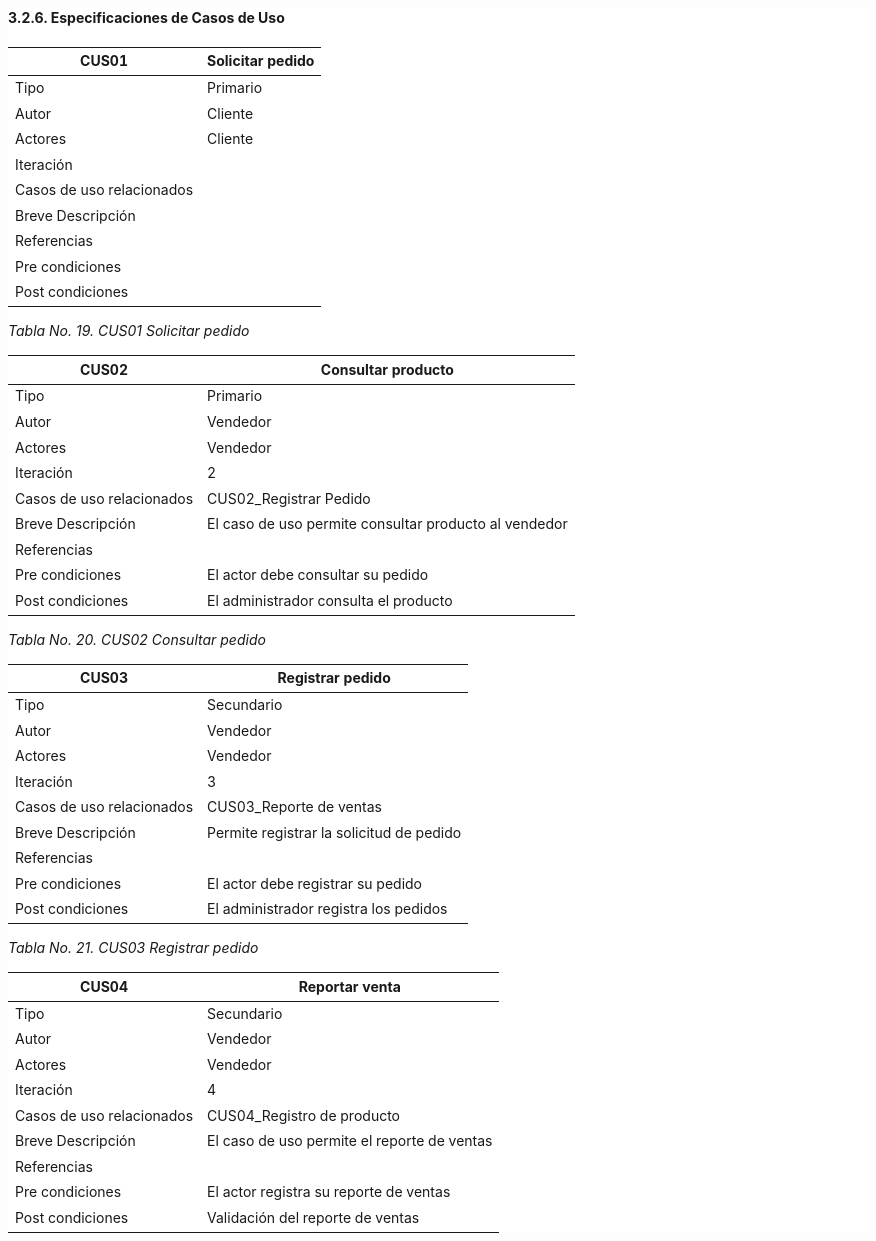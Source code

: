 #### 3.2.6. Especificaciones de Casos de Uso
CUS01|	Solicitar pedido
---|---
Tipo|	Primario
Autor|	Cliente
Actores|	Cliente
Iteración|	
Casos de uso relacionados |	
Breve Descripción|	
Referencias|	
Pre condiciones|	
Post condiciones|	

*Tabla No. 19. CUS01 Solicitar pedido*
 
CUS02|	Consultar producto
---|---
Tipo|	Primario
Autor|	Vendedor
Actores|	Vendedor
Iteración|	2
Casos de uso relacionados |	CUS02_Registrar Pedido
Breve Descripción|	El caso de uso permite consultar producto al vendedor
Referencias|	
Pre condiciones|	El actor debe consultar su pedido
Post condiciones|	El administrador consulta el producto

*Tabla No. 20. CUS02 Consultar pedido*
 
CUS03|	Registrar pedido
---|---
Tipo|	Secundario
Autor|	Vendedor
Actores|	Vendedor
Iteración|	3
Casos de uso relacionados |	CUS03_Reporte de ventas 
Breve Descripción|	Permite registrar la solicitud de pedido
Referencias|	
Pre condiciones|	El actor debe registrar su pedido
Post condiciones|	El administrador registra los pedidos

*Tabla No. 21. CUS03 Registrar pedido*
 
CUS04|	Reportar venta
---|---
Tipo|	Secundario
Autor|	Vendedor
Actores|	Vendedor
Iteración|	4
Casos de uso relacionados |	CUS04_Registro de producto
Breve Descripción|	El caso de uso permite el reporte de ventas 
Referencias|	
Pre condiciones|	El actor registra su reporte de ventas 
Post condiciones|	Validación del reporte de ventas
